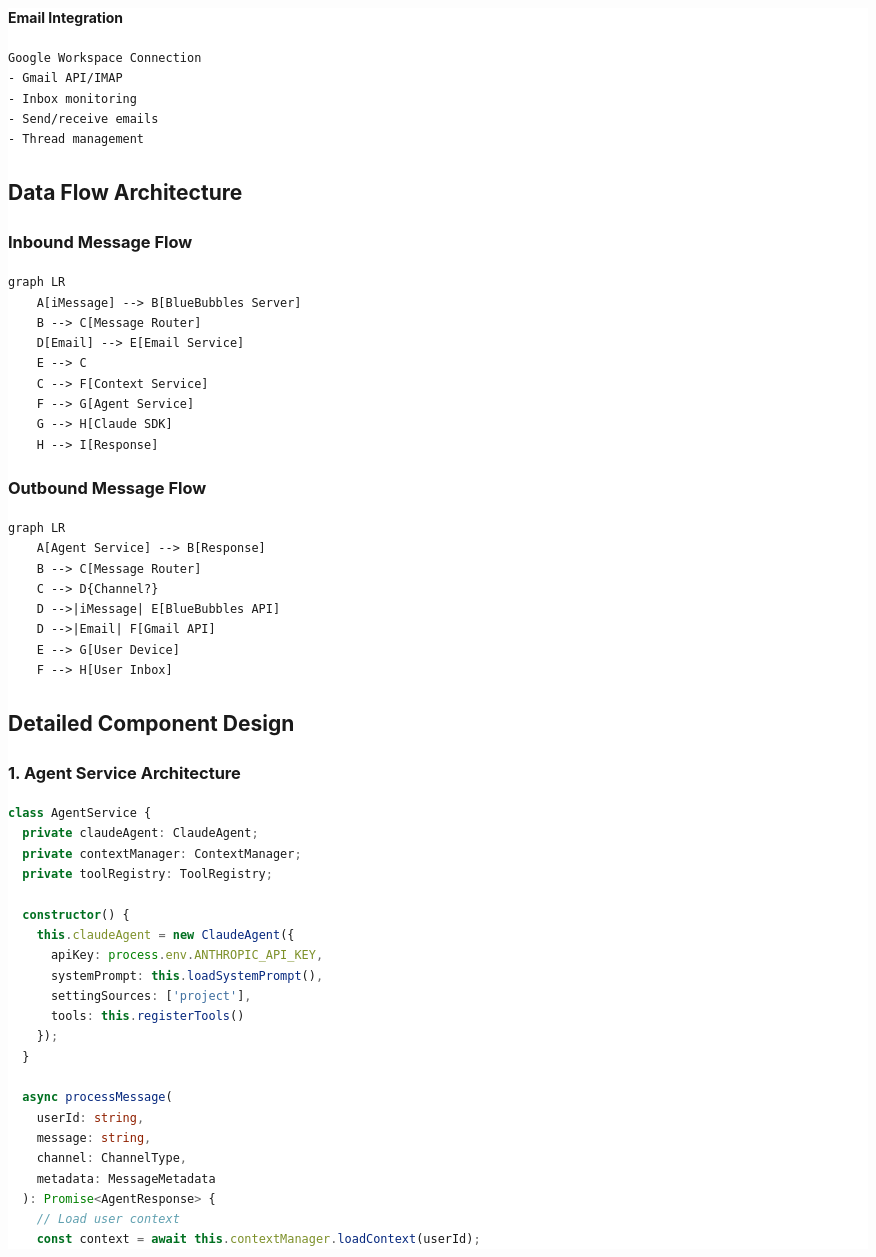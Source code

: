#### Email Integration
```
Google Workspace Connection
- Gmail API/IMAP
- Inbox monitoring
- Send/receive emails
- Thread management
```

## Data Flow Architecture

### Inbound Message Flow
```mermaid
graph LR
    A[iMessage] --> B[BlueBubbles Server]
    B --> C[Message Router]
    D[Email] --> E[Email Service]
    E --> C
    C --> F[Context Service]
    F --> G[Agent Service]
    G --> H[Claude SDK]
    H --> I[Response]
```

### Outbound Message Flow
```mermaid
graph LR
    A[Agent Service] --> B[Response]
    B --> C[Message Router]
    C --> D{Channel?}
    D -->|iMessage| E[BlueBubbles API]
    D -->|Email| F[Gmail API]
    E --> G[User Device]
    F --> H[User Inbox]
```

## Detailed Component Design

### 1. Agent Service Architecture
```typescript
class AgentService {
  private claudeAgent: ClaudeAgent;
  private contextManager: ContextManager;
  private toolRegistry: ToolRegistry;
  
  constructor() {
    this.claudeAgent = new ClaudeAgent({
      apiKey: process.env.ANTHROPIC_API_KEY,
      systemPrompt: this.loadSystemPrompt(),
      settingSources: ['project'],
      tools: this.registerTools()
    });
  }
  
  async processMessage(
    userId: string,
    message: string,
    channel: ChannelType,
    metadata: MessageMetadata
  ): Promise<AgentResponse> {
    // Load user context
    const context = await this.contextManager.loadContext(userId);
```